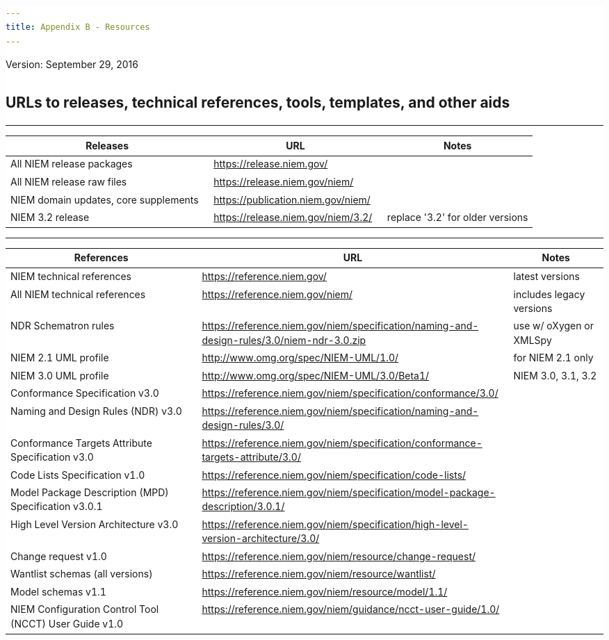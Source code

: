 ```yaml
---
title: Appendix B - Resources
---
```

Version: September 29, 2016

## URLs to releases, technical references, tools, templates, and other aids

----

**Releases** | **URL** | **Notes** 
------------ | ------- | --------- 
All NIEM release packages                   | <https://release.niem.gov/>                | 
All NIEM release raw files                  | <https://release.niem.gov/niem/>           | 
NIEM domain updates, core supplements &nbsp;| <https://publication.niem.gov/niem/>       | 
NIEM 3.2 release                            | <https://release.niem.gov/niem/3.2/> &nbsp;| replace '3.2' for older versions

----

**References** | **URL** | **Notes** 
-------------- | ------- | --------- 
NIEM technical references            | <https://reference.niem.gov/>                 | latest versions 
All NIEM technical references &nbsp; | <https://reference.niem.gov/niem/>            | includes legacy versions 
NDR Schematron rules | <https://reference.niem.gov/niem/specification/naming-and-design-rules/3.0/niem-ndr-3.0.zip> | use w/ oXygen or XMLSpy |
NIEM 2.1 UML profile                 | <http://www.omg.org/spec/NIEM-UML/1.0/>       | for NIEM 2.1 only 
NIEM 3.0 UML profile                 | <http://www.omg.org/spec/NIEM-UML/3.0/Beta1/> | NIEM 3.0, 3.1, 3.2
Conformance Specification v3.0       | <https://reference.niem.gov/niem/specification/conformance/3.0/>                     |
Naming and Design Rules (NDR) v3.0   | <https://reference.niem.gov/niem/specification/naming-and-design-rules/3.0/>         |
Conformance Targets Attribute Specification v3.0     | <https://reference.niem.gov/niem/specification/conformance-targets-attribute/3.0/> |
Code Lists Specification v1.0        | <https://reference.niem.gov/niem/specification/code-lists/>                          |
Model Package Description (MPD) Specification v3.0.1 | <https://reference.niem.gov/niem/specification/model-package-description/3.0.1/>   |
High Level Version Architecture v3.0 | <https://reference.niem.gov/niem/specification/high-level-version-architecture/3.0/> |
Change request v1.0                  | <https://reference.niem.gov/niem/resource/change-request/>                           |
Wantlist schemas (all versions)      | <https://reference.niem.gov/niem/resource/wantlist/>                                 |
Model schemas v1.1                   | <https://reference.niem.gov/niem/resource/model/1.1/>                                |
NIEM Configuration Control Tool (NCCT) User Guide v1.0 | <https://reference.niem.gov/niem/guidance/ncct-user-guide/1.0/>    |

